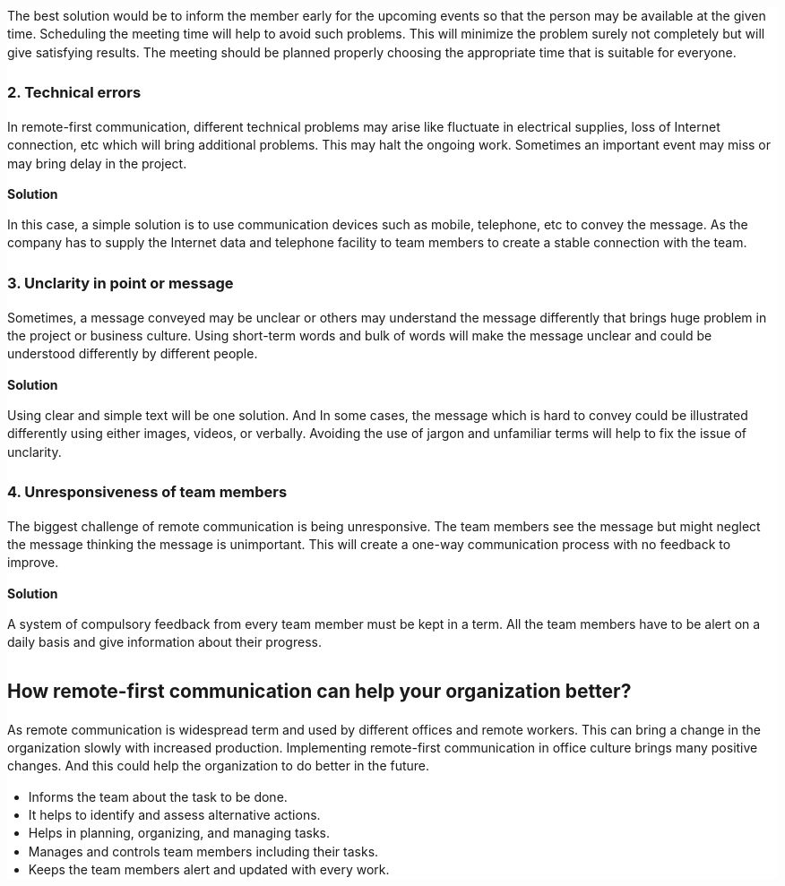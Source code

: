 The best solution would be to inform the member early for the upcoming events so that the person may be available at the given time. Scheduling the meeting time will help to avoid such problems. This will minimize the problem surely not completely but will give satisfying results. The meeting should be planned properly choosing the appropriate time that is suitable for everyone.

### 2. Technical errors

In remote-first communication, different technical problems may arise like fluctuate in electrical supplies, loss of Internet connection, etc which will bring additional problems. This may halt the ongoing work. Sometimes an important event may miss or may bring delay in the project.

**Solution**


In this case, a simple solution is to use communication devices such as mobile, telephone, etc to convey the message. As the company has to supply the Internet data and telephone facility to team members to create a stable connection with the team.


### 3. Unclarity in point or message

Sometimes, a message conveyed may be unclear or others may understand the message differently that brings huge problem in the project or business culture. Using short-term words and bulk of words will make the message unclear and could be understood differently by different people.

**Solution**

Using clear and simple text will be one solution. And In some cases, the message which is hard to convey could be illustrated differently using either images, videos, or verbally. Avoiding the use of jargon and unfamiliar terms will help to fix the issue of unclarity.

### 4. Unresponsiveness of team members

The biggest challenge of remote communication is being unresponsive. The team members see the message but might neglect the message thinking the message is unimportant. This will create a one-way communication process with no feedback to improve.

**Solution**


A system of compulsory feedback from every team member must be kept in a term. All the team members have to be alert on a daily basis and give information about their progress.


## How remote-first communication can help your organization better?


As remote communication is widespread term and used by different offices and remote workers. This can bring a change in the organization slowly with increased production. Implementing remote-first communication in office culture brings many positive changes. And this could help the organization to do better in the future.


- Informs the team about the task to be done.
- It helps to identify and assess alternative actions.
- Helps in planning, organizing, and managing tasks.
- Manages and controls team members including their tasks.
- Keeps the team members alert and updated with every work.

